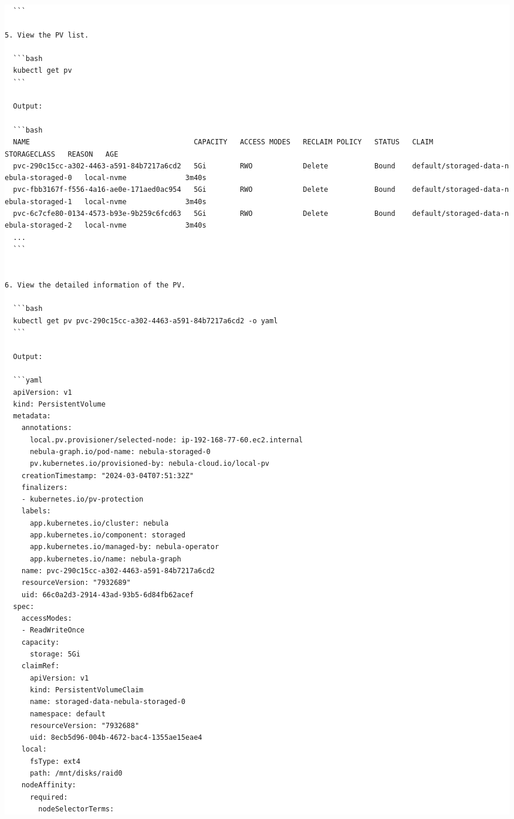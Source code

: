       ```

    5. View the PV list.

      ```bash
      kubectl get pv
      ```

      Output:

      ```bash
      NAME                                       CAPACITY   ACCESS MODES   RECLAIM POLICY   STATUS   CLAIM                                     STORAGECLASS   REASON   AGE
      pvc-290c15cc-a302-4463-a591-84b7217a6cd2   5Gi        RWO            Delete           Bound    default/storaged-data-nebula-storaged-0   local-nvme              3m40s
      pvc-fbb3167f-f556-4a16-ae0e-171aed0ac954   5Gi        RWO            Delete           Bound    default/storaged-data-nebula-storaged-1   local-nvme              3m40s
      pvc-6c7cfe80-0134-4573-b93e-9b259c6fcd63   5Gi        RWO            Delete           Bound    default/storaged-data-nebula-storaged-2   local-nvme              3m40s
      ...
      ```
      

    6. View the detailed information of the PV.
     
      ```bash
      kubectl get pv pvc-290c15cc-a302-4463-a591-84b7217a6cd2 -o yaml
      ```

      Output:

      ```yaml
      apiVersion: v1
      kind: PersistentVolume
      metadata:
        annotations:
          local.pv.provisioner/selected-node: ip-192-168-77-60.ec2.internal
          nebula-graph.io/pod-name: nebula-storaged-0
          pv.kubernetes.io/provisioned-by: nebula-cloud.io/local-pv
        creationTimestamp: "2024-03-04T07:51:32Z"
        finalizers:
        - kubernetes.io/pv-protection
        labels:
          app.kubernetes.io/cluster: nebula
          app.kubernetes.io/component: storaged
          app.kubernetes.io/managed-by: nebula-operator
          app.kubernetes.io/name: nebula-graph
        name: pvc-290c15cc-a302-4463-a591-84b7217a6cd2
        resourceVersion: "7932689"
        uid: 66c0a2d3-2914-43ad-93b5-6d84fb62acef
      spec:
        accessModes:
        - ReadWriteOnce
        capacity:
          storage: 5Gi
        claimRef:
          apiVersion: v1
          kind: PersistentVolumeClaim
          name: storaged-data-nebula-storaged-0
          namespace: default
          resourceVersion: "7932688"
          uid: 8ecb5d96-004b-4672-bac4-1355ae15eae4
        local:
          fsType: ext4
          path: /mnt/disks/raid0
        nodeAffinity:
          required:
            nodeSelectorTerms: